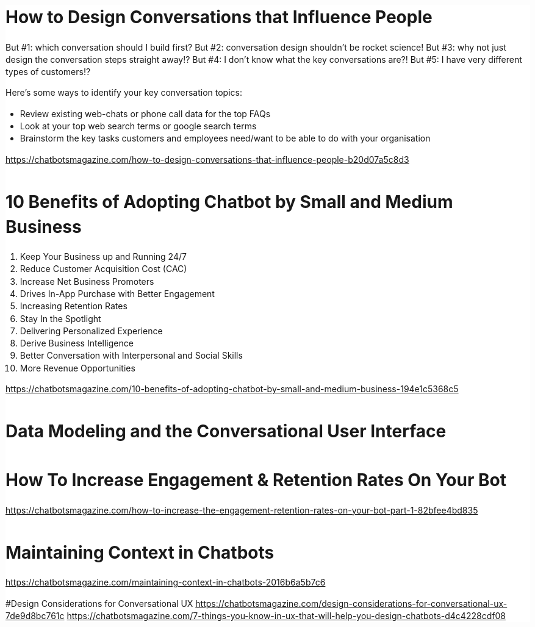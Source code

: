 

# How to Design Conversations that Influence People
But #1: which conversation should I build first?
But #2: conversation design shouldn’t be rocket science!
But #3: why not just design the conversation steps straight away!?
But #4: I don’t know what the key conversations are?!
But #5: I have very different types of customers!?

Here’s some ways to identify your key conversation topics:

* Review existing web-chats or phone call data for the top FAQs
* Look at your top web search terms or google search terms
* Brainstorm the key tasks customers and employees need/want to be able to do with your organisation

https://chatbotsmagazine.com/how-to-design-conversations-that-influence-people-b20d07a5c8d3


# 10 Benefits of Adopting Chatbot by Small and Medium Business
1. Keep Your Business up and Running 24/7
2. Reduce Customer Acquisition Cost (CAC)
3. Increase Net Business Promoters
4. Drives In-App Purchase with Better Engagement
5. Increasing Retention Rates
6. Stay In the Spotlight
7. Delivering Personalized Experience
8. Derive Business Intelligence
9. Better Conversation with Interpersonal and Social Skills
10. More Revenue Opportunities

https://chatbotsmagazine.com/10-benefits-of-adopting-chatbot-by-small-and-medium-business-194e1c5368c5

# Data Modeling and the Conversational User Interface


# How To Increase Engagement & Retention Rates On Your Bot
https://chatbotsmagazine.com/how-to-increase-the-engagement-retention-rates-on-your-bot-part-1-82bfee4bd835

# Maintaining Context in Chatbots
https://chatbotsmagazine.com/maintaining-context-in-chatbots-2016b6a5b7c6

#Design Considerations for Conversational UX
https://chatbotsmagazine.com/design-considerations-for-conversational-ux-7de9d8bc761c
https://chatbotsmagazine.com/7-things-you-know-in-ux-that-will-help-you-design-chatbots-d4c4228cdf08
